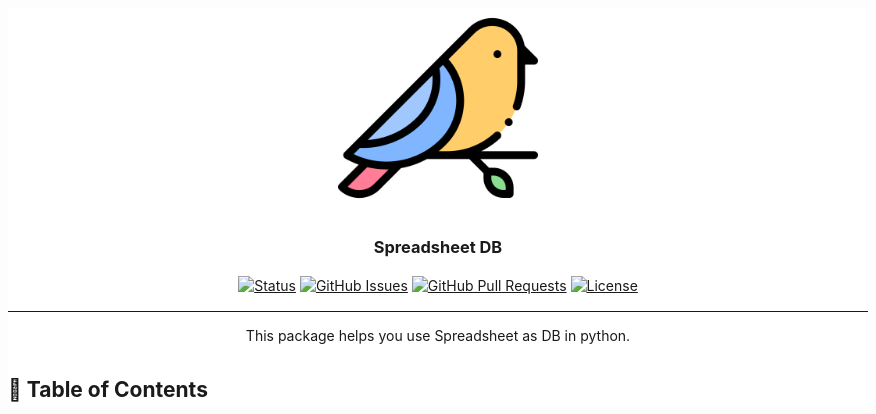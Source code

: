 <p align="center">
  <a href="" rel="noopener">
 <img width=200px height=200px src="./static/icon.png" alt="Project logo" ></a>
 <br>

 
</p>

<h3 align="center">Spreadsheet DB</h3>

<div align="center">

[![Status](https://img.shields.io/badge/status-active-success.svg)]()
[![GitHub Issues](https://img.shields.io/github/issues/da-huin/spreadsheet_db.svg)](https://github.com/da-huin/spreadsheet_db/issues)
[![GitHub Pull Requests](https://img.shields.io/github/issues-pr/da-huin/spreadsheet_db.svg)](https://github.com/da-huin/spreadsheet_db/pulls)
[![License](https://img.shields.io/badge/license-MIT-blue.svg)](/LICENSE)

</div>

---

<p align="center"> This package helps you use Spreadsheet as DB in python.
    <br> 
</p>

## 📝 Table of Contents
